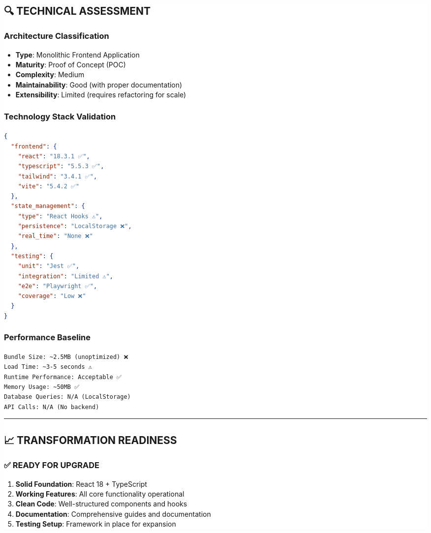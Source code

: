 
## 🔍 **TECHNICAL ASSESSMENT**

### **Architecture Classification**
- **Type**: Monolithic Frontend Application
- **Maturity**: Proof of Concept (POC)
- **Complexity**: Medium
- **Maintainability**: Good (with proper documentation)
- **Extensibility**: Limited (requires refactoring for scale)

### **Technology Stack Validation**
```json
{
  "frontend": {
    "react": "18.3.1 ✅",
    "typescript": "5.5.3 ✅",
    "tailwind": "3.4.1 ✅",
    "vite": "5.4.2 ✅"
  },
  "state_management": {
    "type": "React Hooks ⚠️",
    "persistence": "LocalStorage ❌",
    "real_time": "None ❌"
  },
  "testing": {
    "unit": "Jest ✅",
    "integration": "Limited ⚠️",
    "e2e": "Playwright ✅",
    "coverage": "Low ❌"
  }
}
```

### **Performance Baseline**
```
Bundle Size: ~2.5MB (unoptimized) ❌
Load Time: ~3-5 seconds ⚠️
Runtime Performance: Acceptable ✅
Memory Usage: ~50MB ✅
Database Queries: N/A (LocalStorage)
API Calls: N/A (No backend)
```

---

## 📈 **TRANSFORMATION READINESS**

### **✅ READY FOR UPGRADE**
1. **Solid Foundation**: React 18 + TypeScript
2. **Working Features**: All core functionality operational
3. **Clean Code**: Well-structured components and hooks
4. **Documentation**: Comprehensive guides and documentation
5. **Testing Setup**: Framework in place for expansion
